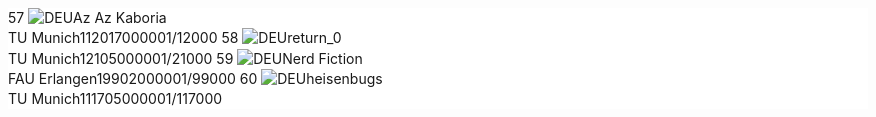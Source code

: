 <tr id="team:101"><td class="scorepl">57</td><td class="scoreaf"> <img src="/sites/all/themes/tum_cd/images/scoreboard/DEU.png" alt="DEU" title="DEU" /></td><td class="scoretn">Az Az Kaboria<br /><span class="univ">TU Munich</span></td><td class="scorenc">1</td><td class="scorett">12</td><td class="score_neutral">0</td><td class="score_incorrect">17</td><td class="score_neutral">0</td><td class="score_neutral">0</td><td class="score_neutral">0</td><td class="score_neutral">0</td><td class="score_neutral">0</td><td class="score_correct">1/12</td><td class="score_neutral">0</td><td class="score_neutral">0</td><td class="score_neutral">0</td></tr>
<tr id="team:102"><td class="scorepl">58</td><td class="scoreaf"> <img src="/sites/all/themes/tum_cd/images/scoreboard/DEU.png" alt="DEU" title="DEU" /></td><td class="scoretn">return_0<br /><span class="univ">TU Munich</span></td><td class="scorenc">1</td><td class="scorett">21</td><td class="score_neutral">0</td><td class="score_incorrect">5</td><td class="score_neutral">0</td><td class="score_neutral">0</td><td class="score_neutral">0</td><td class="score_neutral">0</td><td class="score_neutral">0</td><td class="score_correct">1/21</td><td class="score_neutral">0</td><td class="score_neutral">0</td><td class="score_neutral">0</td></tr>
<tr id="team:54"><td class="scorepl">59</td><td class="scoreaf"> <img src="/sites/all/themes/tum_cd/images/scoreboard/DEU.png" alt="DEU" title="DEU" /></td><td class="scoretn">Nerd Fiction<br /><span class="univ">FAU Erlangen</span></td><td class="scorenc">1</td><td class="scorett">99</td><td class="score_neutral">0</td><td class="score_incorrect">2</td><td class="score_neutral">0</td><td class="score_neutral">0</td><td class="score_neutral">0</td><td class="score_neutral">0</td><td class="score_neutral">0</td><td class="score_correct">1/99</td><td class="score_neutral">0</td><td class="score_neutral">0</td><td class="score_neutral">0</td></tr>
<tr id="team:65"><td class="scorepl">60</td><td class="scoreaf"> <img src="/sites/all/themes/tum_cd/images/scoreboard/DEU.png" alt="DEU" title="DEU" /></td><td class="scoretn">heisenbugs<br /><span class="univ">TU Munich</span></td><td class="scorenc">1</td><td class="scorett">117</td><td class="score_neutral">0</td><td class="score_incorrect">5</td><td class="score_neutral">0</td><td class="score_neutral">0</td><td class="score_neutral">0</td><td class="score_neutral">0</td><td class="score_neutral">0</td><td class="score_correct">1/117</td><td class="score_neutral">0</td><td class="score_neutral">0</td><td class="score_neutral">0</td></tr>
</tbody>

</table>


